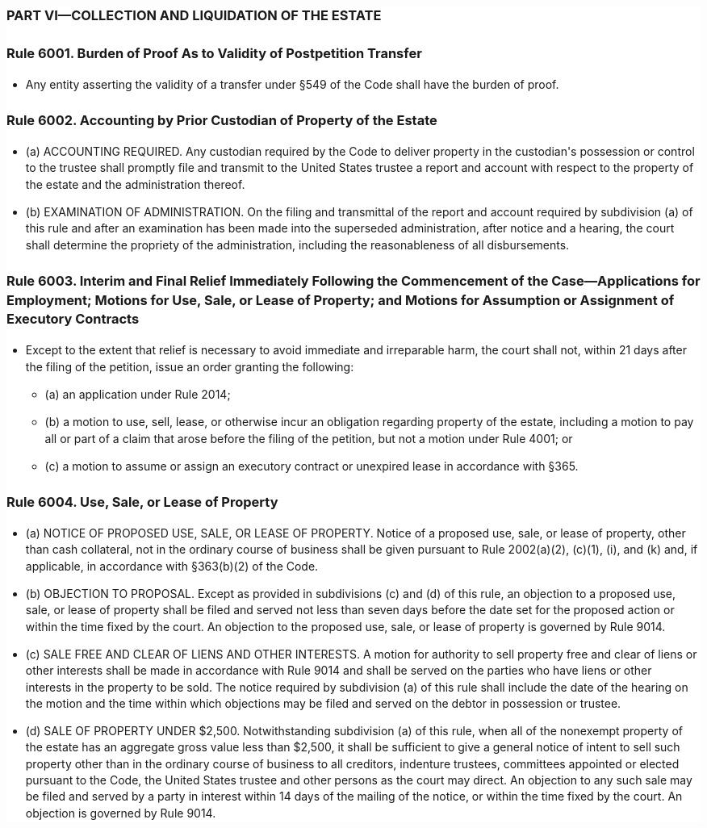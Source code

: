 ### PART VI—COLLECTION AND LIQUIDATION OF THE ESTATE

### Rule 6001. Burden of Proof As to Validity of Postpetition Transfer
* Any entity asserting the validity of a transfer under §549 of the Code shall have the burden of proof.

### Rule 6002. Accounting by Prior Custodian of Property of the Estate
* (a) ACCOUNTING REQUIRED. Any custodian required by the Code to deliver property in the custodian's possession or control to the trustee shall promptly file and transmit to the United States trustee a report and account with respect to the property of the estate and the administration thereof.

* (b) EXAMINATION OF ADMINISTRATION. On the filing and transmittal of the report and account required by subdivision (a) of this rule and after an examination has been made into the superseded administration, after notice and a hearing, the court shall determine the propriety of the administration, including the reasonableness of all disbursements.

### Rule 6003. Interim and Final Relief Immediately Following the Commencement of the Case—Applications for Employment; Motions for Use, Sale, or Lease of Property; and Motions for Assumption or Assignment of Executory Contracts
* Except to the extent that relief is necessary to avoid immediate and irreparable harm, the court shall not, within 21 days after the filing of the petition, issue an order granting the following:

  * (a) an application under Rule 2014;

  * (b) a motion to use, sell, lease, or otherwise incur an obligation regarding property of the estate, including a motion to pay all or part of a claim that arose before the filing of the petition, but not a motion under Rule 4001; or

  * (c) a motion to assume or assign an executory contract or unexpired lease in accordance with §365.

### Rule 6004. Use, Sale, or Lease of Property
* (a) NOTICE OF PROPOSED USE, SALE, OR LEASE OF PROPERTY. Notice of a proposed use, sale, or lease of property, other than cash collateral, not in the ordinary course of business shall be given pursuant to Rule 2002(a)(2), (c)(1), (i), and (k) and, if applicable, in accordance with §363(b)(2) of the Code.

* (b) OBJECTION TO PROPOSAL. Except as provided in subdivisions (c) and (d) of this rule, an objection to a proposed use, sale, or lease of property shall be filed and served not less than seven days before the date set for the proposed action or within the time fixed by the court. An objection to the proposed use, sale, or lease of property is governed by Rule 9014.

* (c) SALE FREE AND CLEAR OF LIENS AND OTHER INTERESTS. A motion for authority to sell property free and clear of liens or other interests shall be made in accordance with Rule 9014 and shall be served on the parties who have liens or other interests in the property to be sold. The notice required by subdivision (a) of this rule shall include the date of the hearing on the motion and the time within which objections may be filed and served on the debtor in possession or trustee.

* (d) SALE OF PROPERTY UNDER $2,500. Notwithstanding subdivision (a) of this rule, when all of the nonexempt property of the estate has an aggregate gross value less than $2,500, it shall be sufficient to give a general notice of intent to sell such property other than in the ordinary course of business to all creditors, indenture trustees, committees appointed or elected pursuant to the Code, the United States trustee and other persons as the court may direct. An objection to any such sale may be filed and served by a party in interest within 14 days of the mailing of the notice, or within the time fixed by the court. An objection is governed by Rule 9014.
